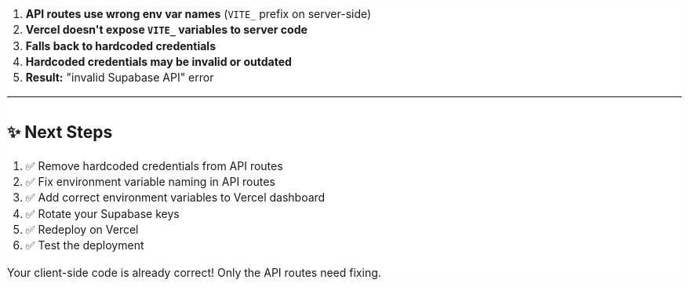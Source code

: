 1. **API routes use wrong env var names** (`VITE_` prefix on server-side)
2. **Vercel doesn't expose `VITE_` variables to server code**
3. **Falls back to hardcoded credentials**
4. **Hardcoded credentials may be invalid or outdated**
5. **Result:** "invalid Supabase API" error

---

## ✨ Next Steps

1. ✅ Remove hardcoded credentials from API routes
2. ✅ Fix environment variable naming in API routes
3. ✅ Add correct environment variables to Vercel dashboard
4. ✅ Rotate your Supabase keys
5. ✅ Redeploy on Vercel
6. ✅ Test the deployment

Your client-side code is already correct! Only the API routes need fixing.
